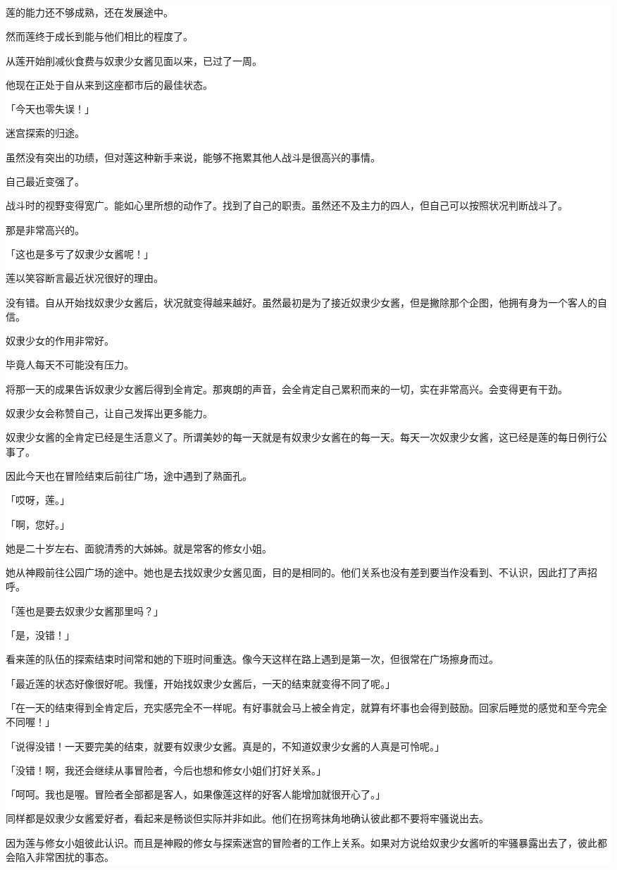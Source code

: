 莲的能力还不够成熟，还在发展途中。

然而莲终于成长到能与他们相比的程度了。

从莲开始削减伙食费与奴隶少女酱见面以来，已过了一周。

他现在正处于自从来到这座都市后的最佳状态。

「今天也零失误！」

迷宫探索的归途。

虽然没有突出的功绩，但对莲这种新手来说，能够不拖累其他人战斗是很高兴的事情。

自己最近变强了。

战斗时的视野变得宽广。能如心里所想的动作了。找到了自己的职责。虽然还不及主力的四人，但自己可以按照状况判断战斗了。

那是非常高兴的。

「这也是多亏了奴隶少女酱呢！」

莲以笑容断言最近状况很好的理由。

没有错。自从开始找奴隶少女酱后，状况就变得越来越好。虽然最初是为了接近奴隶少女酱，但是撇除那个企图，他拥有身为一个客人的自信。

奴隶少女的作用非常好。

毕竟人每天不可能没有压力。

将那一天的成果告诉奴隶少女酱后得到全肯定。那爽朗的声音，会全肯定自己累积而来的一切，实在非常高兴。会变得更有干劲。

奴隶少女会称赞自己，让自己发挥出更多能力。

奴隶少女酱的全肯定已经是生活意义了。所谓美妙的每一天就是有奴隶少女酱在的每一天。每天一次奴隶少女酱，这已经是莲的每日例行公事了。

因此今天也在冒险结束后前往广场，途中遇到了熟面孔。

「哎呀，莲。」

「啊，您好。」

她是二十岁左右、面貌清秀的大姊姊。就是常客的修女小姐。

她从神殿前往公园广场的途中。她也是去找奴隶少女酱见面，目的是相同的。他们关系也没有差到要当作没看到、不认识，因此打了声招呼。

「莲也是要去奴隶少女酱那里吗？」

「是，没错！」

看来莲的队伍的探索结束时间常和她的下班时间重迭。像今天这样在路上遇到是第一次，但很常在广场擦身而过。

「最近莲的状态好像很好呢。我懂，开始找奴隶少女酱后，一天的结束就变得不同了呢。」

「在一天的结束得到全肯定后，充实感完全不一样呢。有好事就会马上被全肯定，就算有坏事也会得到鼓励。回家后睡觉的感觉和至今完全不同喔！」

「说得没错！一天要完美的结束，就要有奴隶少女酱。真是的，不知道奴隶少女酱的人真是可怜呢。」

「没错！啊，我还会继续从事冒险者，今后也想和修女小姐们打好关系。」

「呵呵。我也是喔。冒险者全部都是客人，如果像莲这样的好客人能增加就很开心了。」

同样都是奴隶少女酱爱好者，看起来是畅谈但实际并非如此。他们在拐弯抹角地确认彼此都不要将牢骚说出去。

因为莲与修女小姐彼此认识。而且是神殿的修女与探索迷宫的冒险者的工作上关系。如果对方说给奴隶少女酱听的牢骚暴露出去了，彼此都会陷入非常困扰的事态。
